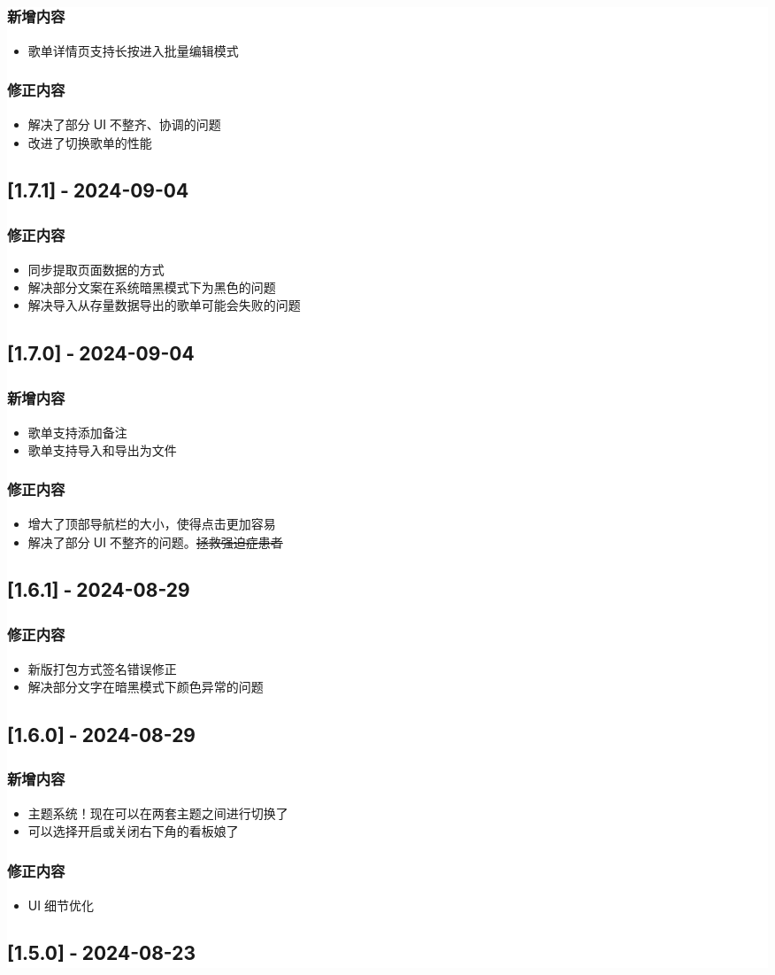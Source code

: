 ### 新增内容

- 歌单详情页支持长按进入批量编辑模式

### 修正内容

- 解决了部分 UI 不整齐、协调的问题
- 改进了切换歌单的性能

## [1.7.1] - 2024-09-04

### 修正内容

- 同步提取页面数据的方式
- 解决部分文案在系统暗黑模式下为黑色的问题
- 解决导入从存量数据导出的歌单可能会失败的问题

## [1.7.0] - 2024-09-04

### 新增内容

- 歌单支持添加备注
- 歌单支持导入和导出为文件

### 修正内容

- 增大了顶部导航栏的大小，使得点击更加容易
- 解决了部分 UI 不整齐的问题。~~拯救强迫症患者~~

## [1.6.1] - 2024-08-29

### 修正内容

- 新版打包方式签名错误修正
- 解决部分文字在暗黑模式下颜色异常的问题

## [1.6.0] - 2024-08-29

### 新增内容

- 主题系统！现在可以在两套主题之间进行切换了
- 可以选择开启或关闭右下角的看板娘了

### 修正内容

- UI 细节优化

## [1.5.0] - 2024-08-23
